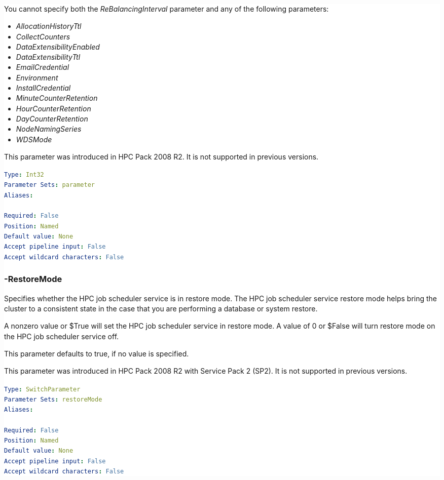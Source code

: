 You cannot specify both the *ReBalancingInterval* parameter and any of the following parameters:

- *AllocationHistoryTtl*
- *CollectCounters*
- *DataExtensibilityEnabled*
- *DataExtensibilityTtl*
- *EmailCredential*
- *Environment*
- *InstallCredential*
- *MinuteCounterRetention*
- *HourCounterRetention*
- *DayCounterRetention*
- *NodeNamingSeries*
- *WDSMode*

This parameter was introduced in HPC Pack 2008 R2.
It is not supported in previous versions.

```yaml
Type: Int32
Parameter Sets: parameter
Aliases:

Required: False
Position: Named
Default value: None
Accept pipeline input: False
Accept wildcard characters: False
```

### -RestoreMode
Specifies whether the HPC job scheduler service is in restore mode.
The HPC job scheduler service restore mode helps bring the cluster to a consistent state in the case that you are performing a database or system restore.

A nonzero value or $True will set the HPC job scheduler service in restore mode.
A value of 0 or $False will turn restore mode on the HPC job scheduler service off.

This parameter defaults to true, if no value is specified.

This parameter was introduced in HPC Pack 2008 R2 with Service Pack 2 (SP2).
It is not supported in previous versions.

```yaml
Type: SwitchParameter
Parameter Sets: restoreMode
Aliases:

Required: False
Position: Named
Default value: None
Accept pipeline input: False
Accept wildcard characters: False
```
